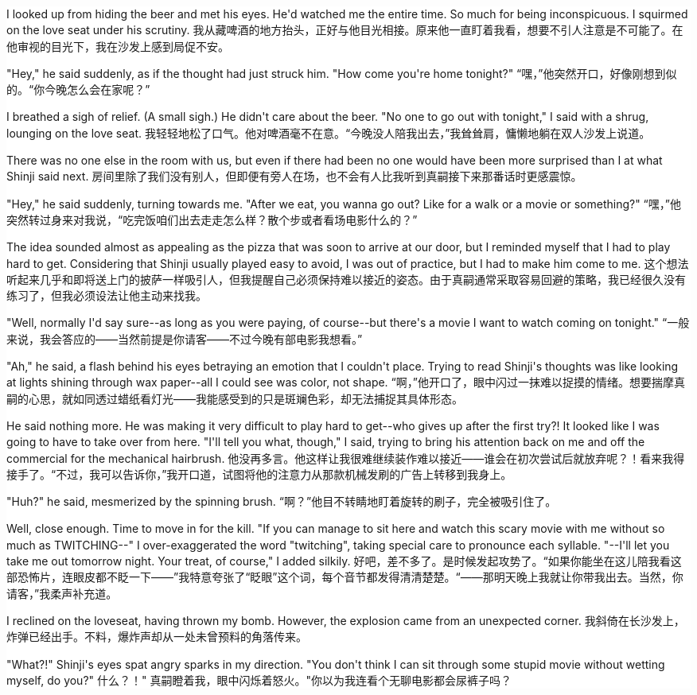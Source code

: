 I looked up from hiding the beer and met his eyes.  He'd watched me the entire time.  So much for being inconspicuous.  I squirmed on the love seat under his scrutiny.
我从藏啤酒的地方抬头，正好与他目光相接。原来他一直盯着我看，想要不引人注意是不可能了。在他审视的目光下，我在沙发上感到局促不安。

"Hey," he said suddenly, as if the thought had just struck him.  "How come you're home tonight?"
“嘿，”他突然开口，好像刚想到似的。“你今晚怎么会在家呢？”

I breathed a sigh of relief.  (A small sigh.) He didn't care about the beer.  "No one to go out with tonight," I said with a shrug, lounging on the love seat.
我轻轻地松了口气。他对啤酒毫不在意。“今晚没人陪我出去，”我耸耸肩，慵懒地躺在双人沙发上说道。

There was no one else in the room with us, but even if there had been no one would have been more surprised than I at what Shinji said next.
房间里除了我们没有别人，但即便有旁人在场，也不会有人比我听到真嗣接下来那番话时更感震惊。

"Hey," he said suddenly, turning towards me.  "After we eat, you wanna go out? Like for a walk or a movie or something?"
“嘿，”他突然转过身来对我说，“吃完饭咱们出去走走怎么样？散个步或者看场电影什么的？”

The idea sounded almost as appealing as the pizza that was soon to arrive at our door, but I reminded myself that I had to play hard to get.  Considering that Shinji usually played easy to avoid, I was out of practice, but I had to make him come to me.
这个想法听起来几乎和即将送上门的披萨一样吸引人，但我提醒自己必须保持难以接近的姿态。由于真嗣通常采取容易回避的策略，我已经很久没有练习了，但我必须设法让他主动来找我。

"Well, normally I'd say sure--as long as you were paying, of course--but there's a movie I want to watch coming on tonight."
“一般来说，我会答应的——当然前提是你请客——不过今晚有部电影我想看。”

"Ah," he said, a flash behind his eyes betraying an emotion that I couldn't place.  Trying to read Shinji's thoughts was like looking at lights shining through wax paper--all I could see was color, not shape.
“啊，”他开口了，眼中闪过一抹难以捉摸的情绪。想要揣摩真嗣的心思，就如同透过蜡纸看灯光——我能感受到的只是斑斓色彩，却无法捕捉其具体形态。

He said nothing more.  He was making it very difficult to play hard to get--who gives up after the first try?! It looked like I was going to have to take over from here.  "I'll tell you what, though," I said, trying to bring his attention back on me and off the commercial for the mechanical hairbrush.
他没再多言。他这样让我很难继续装作难以接近——谁会在初次尝试后就放弃呢？！看来我得接手了。“不过，我可以告诉你，”我开口道，试图将他的注意力从那款机械发刷的广告上转移到我身上。

"Huh?" he said, mesmerized by the spinning brush.
“啊？”他目不转睛地盯着旋转的刷子，完全被吸引住了。

Well, close enough.  Time to move in for the kill.  "If you can manage to sit here and watch this scary movie with me without so much as TWITCHING--" I over-exaggerated the word "twitching", taking special care to pronounce each syllable.  "--I'll let you take me out tomorrow night.  Your treat, of course," I added silkily. 
好吧，差不多了。是时候发起攻势了。“如果你能坐在这儿陪我看这部恐怖片，连眼皮都不眨一下——”我特意夸张了“眨眼”这个词，每个音节都发得清清楚楚。“——那明天晚上我就让你带我出去。当然，你请客，”我柔声补充道。

I reclined on the loveseat, having thrown my bomb.  However, the explosion came from an unexpected corner.
我斜倚在长沙发上，炸弹已经出手。不料，爆炸声却从一处未曾预料的角落传来。

"What?!" Shinji's eyes spat angry sparks in my direction.  "You don't think I can sit through some stupid movie without wetting myself, do you?"
什么？！" 真嗣瞪着我，眼中闪烁着怒火。"你以为我连看个无聊电影都会尿裤子吗？
